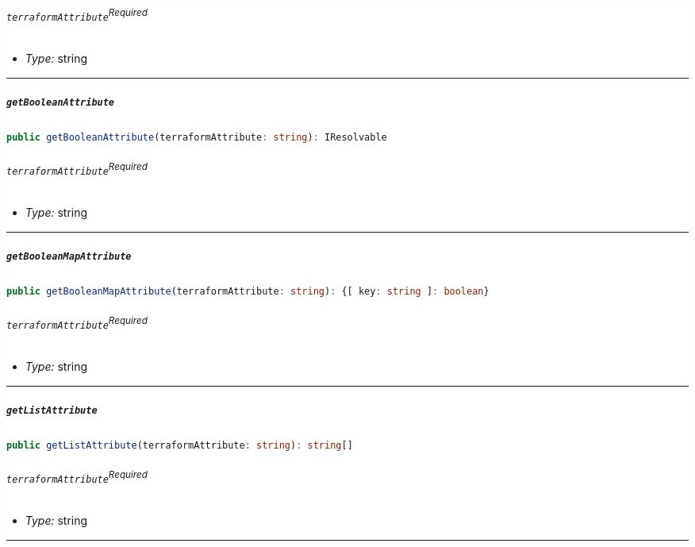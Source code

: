 ###### `terraformAttribute`<sup>Required</sup> <a name="terraformAttribute" id="@cdktf/provider-github.userInvitationAccepter.UserInvitationAccepter.getAnyMapAttribute.parameter.terraformAttribute"></a>

- *Type:* string

---

##### `getBooleanAttribute` <a name="getBooleanAttribute" id="@cdktf/provider-github.userInvitationAccepter.UserInvitationAccepter.getBooleanAttribute"></a>

```typescript
public getBooleanAttribute(terraformAttribute: string): IResolvable
```

###### `terraformAttribute`<sup>Required</sup> <a name="terraformAttribute" id="@cdktf/provider-github.userInvitationAccepter.UserInvitationAccepter.getBooleanAttribute.parameter.terraformAttribute"></a>

- *Type:* string

---

##### `getBooleanMapAttribute` <a name="getBooleanMapAttribute" id="@cdktf/provider-github.userInvitationAccepter.UserInvitationAccepter.getBooleanMapAttribute"></a>

```typescript
public getBooleanMapAttribute(terraformAttribute: string): {[ key: string ]: boolean}
```

###### `terraformAttribute`<sup>Required</sup> <a name="terraformAttribute" id="@cdktf/provider-github.userInvitationAccepter.UserInvitationAccepter.getBooleanMapAttribute.parameter.terraformAttribute"></a>

- *Type:* string

---

##### `getListAttribute` <a name="getListAttribute" id="@cdktf/provider-github.userInvitationAccepter.UserInvitationAccepter.getListAttribute"></a>

```typescript
public getListAttribute(terraformAttribute: string): string[]
```

###### `terraformAttribute`<sup>Required</sup> <a name="terraformAttribute" id="@cdktf/provider-github.userInvitationAccepter.UserInvitationAccepter.getListAttribute.parameter.terraformAttribute"></a>

- *Type:* string

---